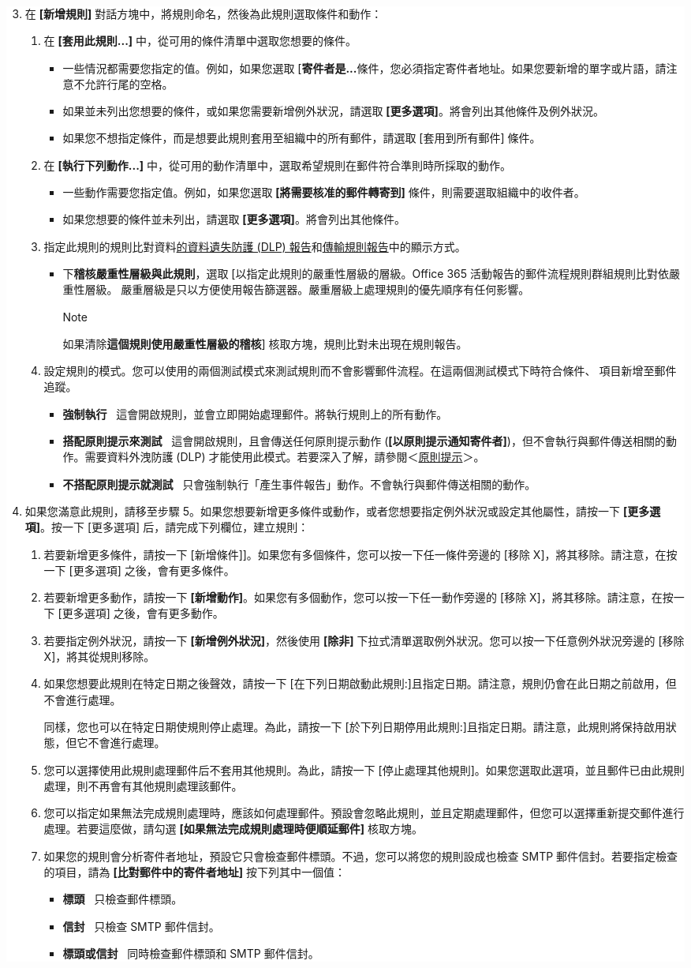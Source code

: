 3.  在 <strong>\[新增規則\]</strong> 對話方塊中，將規則命名，然後為此規則選取條件和動作：
    
    1.  在 <strong>\[套用此規則...\]</strong> 中，從可用的條件清單中選取您想要的條件。
        
          - 一些情況都需要您指定的值。例如，如果您選取 \[<strong>寄件者是...</strong>條件，您必須指定寄件者地址。如果您要新增的單字或片語，請注意不允許行尾的空格。
        
          - 如果並未列出您想要的條件，或如果您需要新增例外狀況，請選取 <strong>\[更多選項\]</strong>。將會列出其他條件及例外狀況。
        
          - 如果您不想指定條件，而是想要此規則套用至組織中的所有郵件，請選取 \[套用到所有郵件\] 條件。
    
    2.  在 <strong>\[執行下列動作...\]</strong> 中，從可用的動作清單中，選取希望規則在郵件符合準則時所採取的動作。
        
          - 一些動作需要您指定值。例如，如果您選取 <strong>\[將需要核准的郵件轉寄到\]</strong> 條件，則需要選取組織中的收件者。
        
          - 如果您想要的條件並未列出，請選取 <strong>\[更多選項\]</strong>。將會列出其他條件。
    
    3.  指定此規則的規則比對資料[的資料遺失防護 (DLP) 報告](https://go.microsoft.com/fwlink/p/?linkid=402768)和[傳輸規則報告](https://go.microsoft.com/fwlink/p/?linkid=402769)中的顯示方式。
        
          - 下<strong>稽核嚴重性層級與此規則</strong>，選取 \[以指定此規則的嚴重性層級的層級。Office 365 活動報告的郵件流程規則群組規則比對依嚴重性層級。 嚴重層級是只以方便使用報告篩選器。嚴重層級上處理規則的優先順序有任何影響。
            
            > [!NOTE]  
            > 如果清除<strong>這個規則使用嚴重性層級的稽核</strong>] 核取方塊，規則比對未出現在規則報告。
    
    4.  設定規則的模式。您可以使用的兩個測試模式來測試規則而不會影響郵件流程。在這兩個測試模式下時符合條件、 項目新增至郵件追蹤。
        
          - <strong>強制執行</strong>   這會開啟規則，並會立即開始處理郵件。將執行規則上的所有動作。
        
          - <strong>搭配原則提示來測試</strong>   這會開啟規則，且會傳送任何原則提示動作 (<strong>\[以原則提示通知寄件者\]</strong>)，但不會執行與郵件傳送相關的動作。需要資料外洩防護 (DLP) 才能使用此模式。若要深入了解，請參閱＜[原則提示](technical-overview-of-policy-tips-in-exchange-online-and-exchange-2013.md)＞。
        
          - <strong>不搭配原則提示就測試</strong>   只會強制執行「產生事件報告」動作。不會執行與郵件傳送相關的動作。

4.  如果您滿意此規則，請移至步驟 5。如果您想要新增更多條件或動作，或者您想要指定例外狀況或設定其他屬性，請按一下 <strong>\[更多選項\]</strong>。按一下 \[更多選項\] 后，請完成下列欄位，建立規則：
    
    1.  若要新增更多條件，請按一下 \[新增條件\]\]。如果您有多個條件，您可以按一下任一條件旁邊的 \[移除 X\]，將其移除。請注意，在按一下 \[更多選項\] 之後，會有更多條件。
    
    2.  若要新增更多動作，請按一下 <strong>\[新增動作\]</strong>。如果您有多個動作，您可以按一下任一動作旁邊的 \[移除 X\]，將其移除。請注意，在按一下 \[更多選項\] 之後，會有更多動作。
    
    3.  若要指定例外狀況，請按一下 <strong>\[新增例外狀況\]</strong>，然後使用 <strong>\[除非\]</strong> 下拉式清單選取例外狀況。您可以按一下任意例外狀況旁邊的 \[移除 X\]，將其從規則移除。
    
    4.  如果您想要此規則在特定日期之後聲效，請按一下 \[在下列日期啟動此規則:\]且指定日期。請注意，規則仍會在此日期之前啟用，但不會進行處理。
        
        同樣，您也可以在特定日期使規則停止處理。為此，請按一下 \[於下列日期停用此規則:\]且指定日期。請注意，此規則將保持啟用狀態，但它不會進行處理。
    
    5.  您可以選擇使用此規則處理郵件后不套用其他規則。為此，請按一下 \[停止處理其他規則\]。如果您選取此選項，並且郵件已由此規則處理，則不再會有其他規則處理該郵件。
    
    6.  您可以指定如果無法完成規則處理時，應該如何處理郵件。預設會忽略此規則，並且定期處理郵件，但您可以選擇重新提交郵件進行處理。若要這麼做，請勾選 <strong>\[如果無法完成規則處理時便順延郵件\]</strong> 核取方塊。
    
    7.  如果您的規則會分析寄件者地址，預設它只會檢查郵件標頭。不過，您可以將您的規則設成也檢查 SMTP 郵件信封。若要指定檢查的項目，請為 <strong>\[比對郵件中的寄件者地址\]</strong> 按下列其中一個值：
        
          - <strong>標頭</strong>   只檢查郵件標頭。
        
          - <strong>信封</strong>   只檢查 SMTP 郵件信封。
        
          - <strong>標頭或信封</strong>   同時檢查郵件標頭和 SMTP 郵件信封。
    
